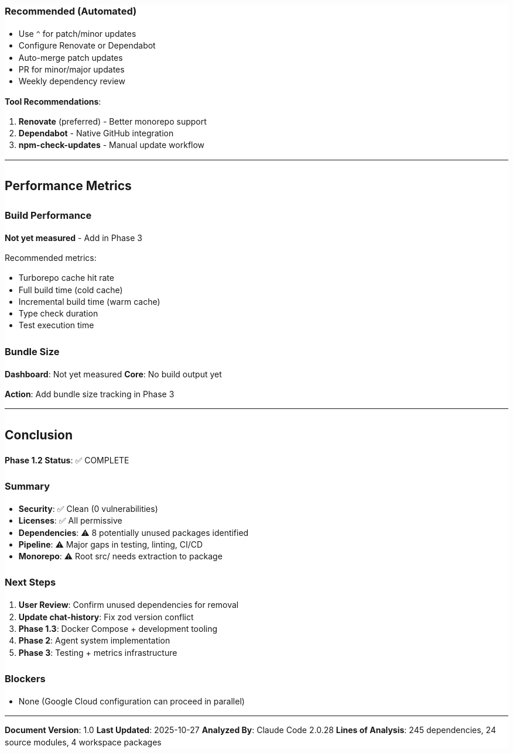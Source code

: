 ### Recommended (Automated)
- Use `^` for patch/minor updates
- Configure Renovate or Dependabot
- Auto-merge patch updates
- PR for minor/major updates
- Weekly dependency review

**Tool Recommendations**:
1. **Renovate** (preferred) - Better monorepo support
2. **Dependabot** - Native GitHub integration
3. **npm-check-updates** - Manual update workflow

---

## Performance Metrics

### Build Performance
**Not yet measured** - Add in Phase 3

Recommended metrics:
- Turborepo cache hit rate
- Full build time (cold cache)
- Incremental build time (warm cache)
- Type check duration
- Test execution time

### Bundle Size
**Dashboard**: Not yet measured
**Core**: No build output yet

**Action**: Add bundle size tracking in Phase 3

---

## Conclusion

**Phase 1.2 Status**: ✅ COMPLETE

### Summary
- **Security**: ✅ Clean (0 vulnerabilities)
- **Licenses**: ✅ All permissive
- **Dependencies**: ⚠️ 8 potentially unused packages identified
- **Pipeline**: ⚠️ Major gaps in testing, linting, CI/CD
- **Monorepo**: ⚠️ Root src/ needs extraction to package

### Next Steps
1. **User Review**: Confirm unused dependencies for removal
2. **Update chat-history**: Fix zod version conflict
3. **Phase 1.3**: Docker Compose + development tooling
4. **Phase 2**: Agent system implementation
5. **Phase 3**: Testing + metrics infrastructure

### Blockers
- None (Google Cloud configuration can proceed in parallel)

---

**Document Version**: 1.0
**Last Updated**: 2025-10-27
**Analyzed By**: Claude Code 2.0.28
**Lines of Analysis**: 245 dependencies, 24 source modules, 4 workspace packages
